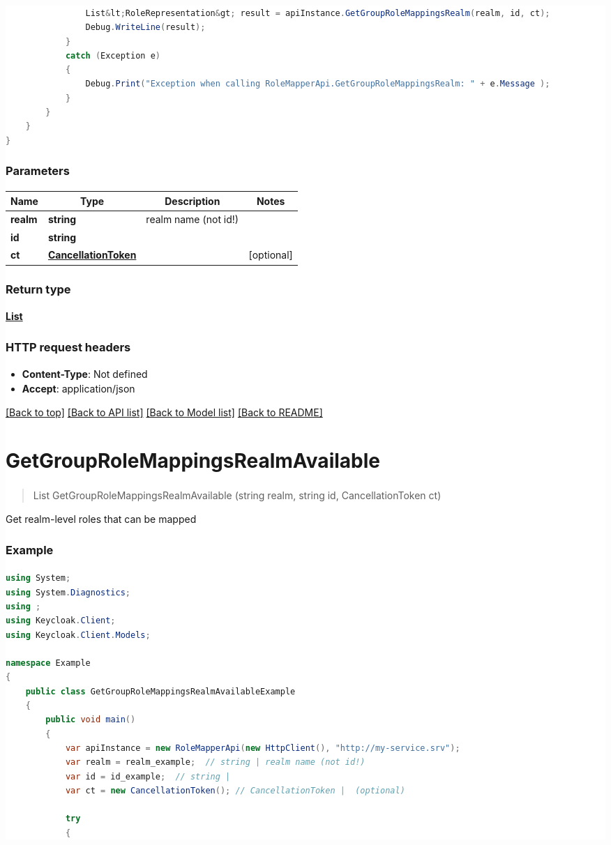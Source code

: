 ```csharp
                List&lt;RoleRepresentation&gt; result = apiInstance.GetGroupRoleMappingsRealm(realm, id, ct);
                Debug.WriteLine(result);
            }
            catch (Exception e)
            {
                Debug.Print("Exception when calling RoleMapperApi.GetGroupRoleMappingsRealm: " + e.Message );
            }
        }
    }
}
```

### Parameters

Name | Type | Description  | Notes
------------- | ------------- | ------------- | -------------
 **realm** | **string**| realm name (not id!) | 
 **id** | **string**|  | 
 **ct** | [**CancellationToken**](.md)|  | [optional] 

### Return type

[**List<RoleRepresentation>**](RoleRepresentation.md)

### HTTP request headers

 - **Content-Type**: Not defined
 - **Accept**: application/json

[[Back to top]](#) [[Back to API list]](../README.md#documentation-for-api-endpoints) [[Back to Model list]](../README.md#documentation-for-models) [[Back to README]](../README.md)

<a name="getgrouprolemappingsrealmavailable"></a>
# **GetGroupRoleMappingsRealmAvailable**
> List<RoleRepresentation> GetGroupRoleMappingsRealmAvailable (string realm, string id, CancellationToken ct)



Get realm-level roles that can be mapped

### Example
```csharp
using System;
using System.Diagnostics;
using ;
using Keycloak.Client;
using Keycloak.Client.Models;

namespace Example
{
    public class GetGroupRoleMappingsRealmAvailableExample
    {
        public void main()
        {
            var apiInstance = new RoleMapperApi(new HttpClient(), "http://my-service.srv");
            var realm = realm_example;  // string | realm name (not id!)
            var id = id_example;  // string | 
            var ct = new CancellationToken(); // CancellationToken |  (optional) 

            try
            {
```